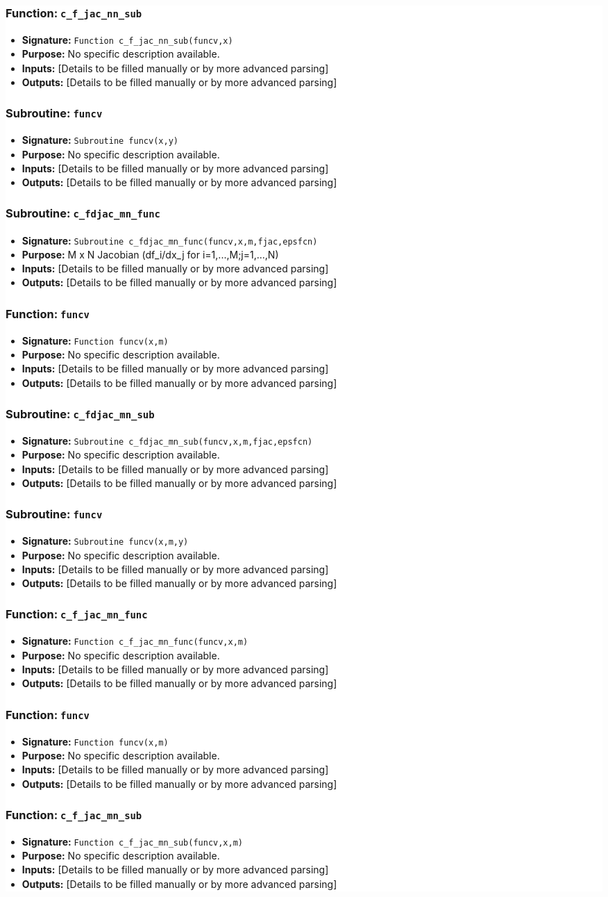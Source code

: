 ### Function: `c_f_jac_nn_sub`
- **Signature:** `Function c_f_jac_nn_sub(funcv,x)`
- **Purpose:** No specific description available.
- **Inputs:** [Details to be filled manually or by more advanced parsing]
- **Outputs:** [Details to be filled manually or by more advanced parsing]

### Subroutine: `funcv`
- **Signature:** `Subroutine funcv(x,y)`
- **Purpose:** No specific description available.
- **Inputs:** [Details to be filled manually or by more advanced parsing]
- **Outputs:** [Details to be filled manually or by more advanced parsing]

### Subroutine: `c_fdjac_mn_func`
- **Signature:** `Subroutine c_fdjac_mn_func(funcv,x,m,fjac,epsfcn)`
- **Purpose:** M x N Jacobian (df_i/dx_j for i=1,...,M;j=1,...,N)
- **Inputs:** [Details to be filled manually or by more advanced parsing]
- **Outputs:** [Details to be filled manually or by more advanced parsing]

### Function: `funcv`
- **Signature:** `Function funcv(x,m)`
- **Purpose:** No specific description available.
- **Inputs:** [Details to be filled manually or by more advanced parsing]
- **Outputs:** [Details to be filled manually or by more advanced parsing]

### Subroutine: `c_fdjac_mn_sub`
- **Signature:** `Subroutine c_fdjac_mn_sub(funcv,x,m,fjac,epsfcn)`
- **Purpose:** No specific description available.
- **Inputs:** [Details to be filled manually or by more advanced parsing]
- **Outputs:** [Details to be filled manually or by more advanced parsing]

### Subroutine: `funcv`
- **Signature:** `Subroutine funcv(x,m,y)`
- **Purpose:** No specific description available.
- **Inputs:** [Details to be filled manually or by more advanced parsing]
- **Outputs:** [Details to be filled manually or by more advanced parsing]

### Function: `c_f_jac_mn_func`
- **Signature:** `Function c_f_jac_mn_func(funcv,x,m)`
- **Purpose:** No specific description available.
- **Inputs:** [Details to be filled manually or by more advanced parsing]
- **Outputs:** [Details to be filled manually or by more advanced parsing]

### Function: `funcv`
- **Signature:** `Function funcv(x,m)`
- **Purpose:** No specific description available.
- **Inputs:** [Details to be filled manually or by more advanced parsing]
- **Outputs:** [Details to be filled manually or by more advanced parsing]

### Function: `c_f_jac_mn_sub`
- **Signature:** `Function c_f_jac_mn_sub(funcv,x,m)`
- **Purpose:** No specific description available.
- **Inputs:** [Details to be filled manually or by more advanced parsing]
- **Outputs:** [Details to be filled manually or by more advanced parsing]
